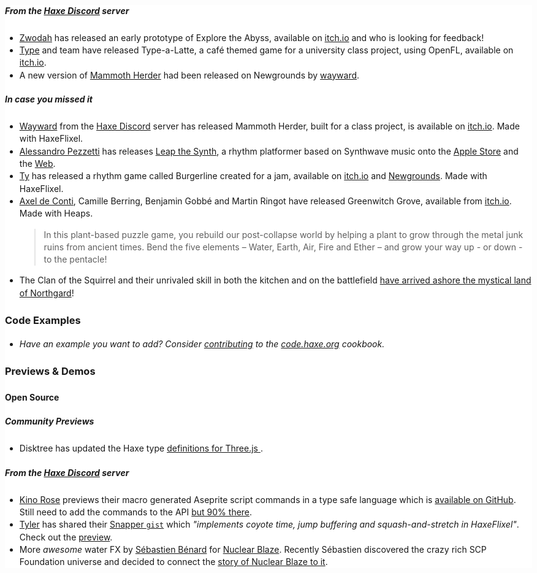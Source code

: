 ##### From the [Haxe Discord] server

- [Zwodah](https://discord.com/channels/162395145352904705/162664383082790912/848213368480202824) has released an early prototype of Explore the Abyss, available on [itch.io](https://discord.com/channels/162395145352904705/162664383082790912/848213368480202824) and who is looking for feedback!
- [Type](https://discord.com/channels/162395145352904705/162664383082790912/849576943484403762) and team have released Type-a-Latte, a café themed game for a university class project, using OpenFL, available on [itch.io](https://typinggame.itch.io/type-a-latte).
- A new version of [Mammoth Herder](https://www.newgrounds.com/portal/view/797204?updated=1622404135) had been released on Newgrounds by [wayward](https://discord.com/channels/162395145352904705/162664383082790912/849056874003431424).

##### _In case you missed it_

- [Wayward](https://discord.com/channels/162395145352904705/162664383082790912/846507739613233153) from the [Haxe Discord] server has released Mammoth Herder, built for a class project, is available on [itch.io](https://mammothherder.itch.io/mammoth-herder). Made with HaxeFlixel.
- [Alessandro Pezzetti](https://twitter.com/hav24/status/1397615597333139457) has releases [Leap the Synth](https://www.havana24.net/?pag=games&sub=leap_the_synth), a rhythm platformer based on Synthwave music onto the [Apple Store](https://apps.apple.com/app/leap-the-synth/id1558083370) and the [Web](https://www.havana24.net/index.php?pag=play&sub=leap_the_synth).
- [Ty](https://twitter.com/zzo__x/status/1397012628023689217) has released a rhythm game called Burgerline created for a jam, available on [itch.io](https://zzox.itch.io/burgerline) and [Newgrounds](https://www.newgrounds.com/portal/view/796227). Made with HaxeFlixel.
- [Axel de Conti](https://twitter.com/AxelDeConti/status/1397110240374661120), Camille Berring, Benjamin Gobbé and Martin Ringot have released Greenwitch Grove, available from [itch.io](https://martinrgt.itch.io/greenwitch-grove). Made with Heaps.
  > In this plant-based puzzle game, you rebuild our post-collapse world by helping a plant to grow through the metal junk ruins from ancient times. Bend the five elements – Water, Earth, Air, Fire and Ether – and grow your way up - or down -  to the pentacle!
- The Clan of the Squirrel and their unrivaled skill in both the kitchen and on the battlefield [have arrived ashore the mystical land of Northgard](https://twitter.com/shirogames/status/1395723696325734401)!

### Code Examples

- _Have an example you want to add? Consider [contributing](https://github.com/HaxeFoundation/code-cookbook#contributing-articles) to the [code.haxe.org](https://code.haxe.org/) cookbook._

### Previews & Demos

#### Open Source

##### Community Previews

- Disktree has updated the Haxe type [definitions for Three.js ](https://twitter.com/disktree/status/1398153780554838026).

##### From the [Haxe Discord] server

- [Kino Rose](https://twitter.com/EISKino/status/1399503349289041924) previews their macro generated Aseprite script commands in a type safe language which is [available on GitHub](https://github.com/KinoCreatesGames/aseprite-hapi). Still need to add the commands to the API [but 90% there](https://discord.com/channels/162395145352904705/162664383082790912/849004937655746610).
- [Tyler](https://discord.com/channels/162395145352904705/162664383082790912/849405075272892476) has shared their [Snapper `gist`](https://gist.github.com/zzox/aa321c832de9af54d50de41c553a237a) which _"implements coyote time, jump buffering and squash-and-stretch in HaxeFlixel"_. Check out the [preview](https://twitter.com/zzo__x/status/1399719854949666817).
- More _awesome_ water FX by [Sébastien Bénard](https://discord.com/channels/162395145352904705/162664383082790912/849621016590286899) for [Nuclear Blaze](https://deepnight.net/games/nuclear-blaze/). Recently Sébastien discovered the crazy rich SCP Foundation universe and decided to connect the [story of Nuclear Blaze to it](https://twitter.com/deepnightfr/status/1398229267822133248).

[_template]: ../templates/roundup.html
[date]: / "2021-06-03 10:07:00"
[modified]: / "2021-06-03 11:04:00"
[published]: / "2021-06-03 12:00:00"
[description]: / "The latest news covering the Haxe community, featuring upcoming talks, the latest HaxeLib releases, game previews and lots more!"
[contributor]: https://twitter.com/teormech "Alexander Hohlov"
[contributor]: https://github.com/MoritzBrueckner "Moritz Brückner"
[benchmarks]: https://benchs.haxe.org/
[nightly build]: http://build.haxe.org
[creating a proposal]: https://github.com/HaxeFoundation/haxe-evolution
[last week]: https://github.com/search?q=closed:2021-05-27..2021-06-03+org:haxefoundation+is:closed
[latest github]: https://github.com/search?o=desc&q=created:%22%3E+2021-05-27%22+language:Haxe&s=updated&type=Repositories
[Haxe Discord]: https://discordapp.com/invite/0uEuWH3spjck73Lo
[Armory Discord]: https://discord.com/invite/7jDud8R3dE
[OpenFL Discord]: https://discordapp.com/invite/tDgq8EE